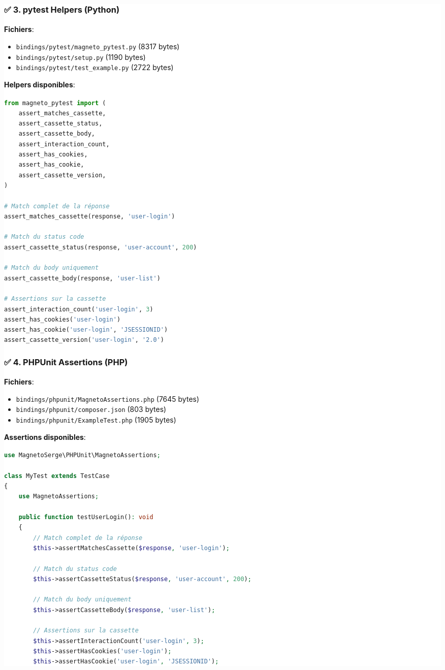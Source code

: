 ### ✅ 3. pytest Helpers (Python)

**Fichiers**:
- `bindings/pytest/magneto_pytest.py` (8317 bytes)
- `bindings/pytest/setup.py` (1190 bytes)
- `bindings/pytest/test_example.py` (2722 bytes)

**Helpers disponibles**:
```python
from magneto_pytest import (
    assert_matches_cassette,
    assert_cassette_status,
    assert_cassette_body,
    assert_interaction_count,
    assert_has_cookies,
    assert_has_cookie,
    assert_cassette_version,
)

# Match complet de la réponse
assert_matches_cassette(response, 'user-login')

# Match du status code
assert_cassette_status(response, 'user-account', 200)

# Match du body uniquement
assert_cassette_body(response, 'user-list')

# Assertions sur la cassette
assert_interaction_count('user-login', 3)
assert_has_cookies('user-login')
assert_has_cookie('user-login', 'JSESSIONID')
assert_cassette_version('user-login', '2.0')
```

### ✅ 4. PHPUnit Assertions (PHP)

**Fichiers**:
- `bindings/phpunit/MagnetoAssertions.php` (7645 bytes)
- `bindings/phpunit/composer.json` (803 bytes)
- `bindings/phpunit/ExampleTest.php` (1905 bytes)

**Assertions disponibles**:
```php
use MagnetoSerge\PHPUnit\MagnetoAssertions;

class MyTest extends TestCase
{
    use MagnetoAssertions;

    public function testUserLogin(): void
    {
        // Match complet de la réponse
        $this->assertMatchesCassette($response, 'user-login');

        // Match du status code
        $this->assertCassetteStatus($response, 'user-account', 200);

        // Match du body uniquement
        $this->assertCassetteBody($response, 'user-list');

        // Assertions sur la cassette
        $this->assertInteractionCount('user-login', 3);
        $this->assertHasCookies('user-login');
        $this->assertHasCookie('user-login', 'JSESSIONID');
```